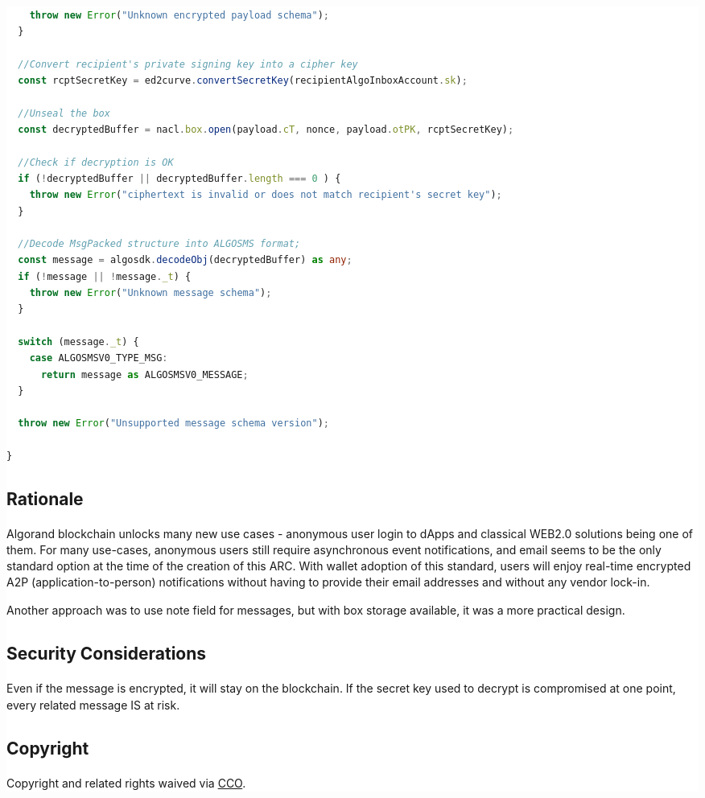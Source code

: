 ```ts
    throw new Error("Unknown encrypted payload schema");
  }

  //Convert recipient's private signing key into a cipher key
  const rcptSecretKey = ed2curve.convertSecretKey(recipientAlgoInboxAccount.sk);

  //Unseal the box 
  const decryptedBuffer = nacl.box.open(payload.cT, nonce, payload.otPK, rcptSecretKey);

  //Check if decryption is OK
  if (!decryptedBuffer || decryptedBuffer.length === 0 ) {
    throw new Error("ciphertext is invalid or does not match recipient's secret key");
  }
  
  //Decode MsgPacked structure into ALGOSMS format;
  const message = algosdk.decodeObj(decryptedBuffer) as any;
  if (!message || !message._t) {    
    throw new Error("Unknown message schema");
  }

  switch (message._t) {
    case ALGOSMSV0_TYPE_MSG:
      return message as ALGOSMSV0_MESSAGE;
  }

  throw new Error("Unsupported message schema version");

}
```

## Rationale

Algorand blockchain unlocks many new use cases - anonymous user login to dApps and classical WEB2.0 solutions being one of them. For many use-cases, anonymous users still require asynchronous event notifications, and email seems to be the only standard option at the time of the creation of this ARC. With wallet adoption of this standard, users will enjoy real-time encrypted A2P (application-to-person) notifications without having to provide their email addresses and without any vendor lock-in. 

Another approach was to use note field for messages, but with box storage available, it was a more practical design.

## Security Considerations
Even if the message is encrypted, it will stay on the blockchain. 
If the secret key used to decrypt is compromised at one point, every related message IS at risk.

## Copyright

Copyright and related rights waived via <a href="https://creativecommons.org/publicdomain/zero/1.0/">CCO</a>.